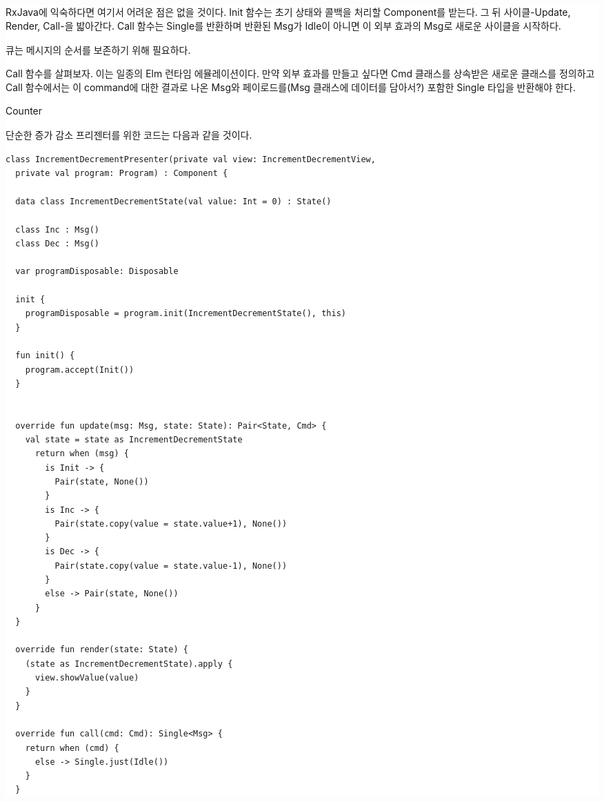 RxJava에 익숙하다면 여기서 어려운 점은 없을 것이다. Init 함수는 초기 상태와 콜백을 처리할 Component를 받는다. 그 뒤 사이클-Update, Render, Call-을 밟아간다. Call 함수는 Single<Msg>를 반환하며 반환된 Msg가 Idle이 아니면 이 외부 효과의 Msg로 새로운 사이클을 시작하다.

큐는 메시지의 순서를 보존하기 위해 필요하다.

Call  함수를 살펴보자. 이는 일종의 Elm 런타임 에뮬레이션이다. 만약 외부 효과를 만들고 싶다면 Cmd 클래스를 상속받은 새로운 클래스를 정의하고 Call 함수에서는 이 command에 대한 결과로 나온 Msg와 페이로드를(Msg 클래스에 데이터를 담아서?) 포함한 Single 타입을 반환해야 한다.

Counter

단순한 증가 감소 프리젠터를 위한 코드는 다음과 같을 것이다.

    class IncrementDecrementPresenter(private val view: IncrementDecrementView,
      private val program: Program) : Component {
    
      data class IncrementDecrementState(val value: Int = 0) : State()
    
      class Inc : Msg()
      class Dec : Msg()
       
      var programDisposable: Disposable
    
      init {
        programDisposable = program.init(IncrementDecrementState(), this)
      }
    
      fun init() {
        program.accept(Init())
      }
    
    
      override fun update(msg: Msg, state: State): Pair<State, Cmd> {
        val state = state as IncrementDecrementState
          return when (msg) {
            is Init -> {
              Pair(state, None())
            }
            is Inc -> {
              Pair(state.copy(value = state.value+1), None())
            }    
            is Dec -> {
              Pair(state.copy(value = state.value-1), None())
            }  
            else -> Pair(state, None())
          }
      }
    
      override fun render(state: State) {
        (state as IncrementDecrementState).apply {
          view.showValue(value)
        }
      }
    
      override fun call(cmd: Cmd): Single<Msg> {
        return when (cmd) {           
          else -> Single.just(Idle())
        }
      }
    